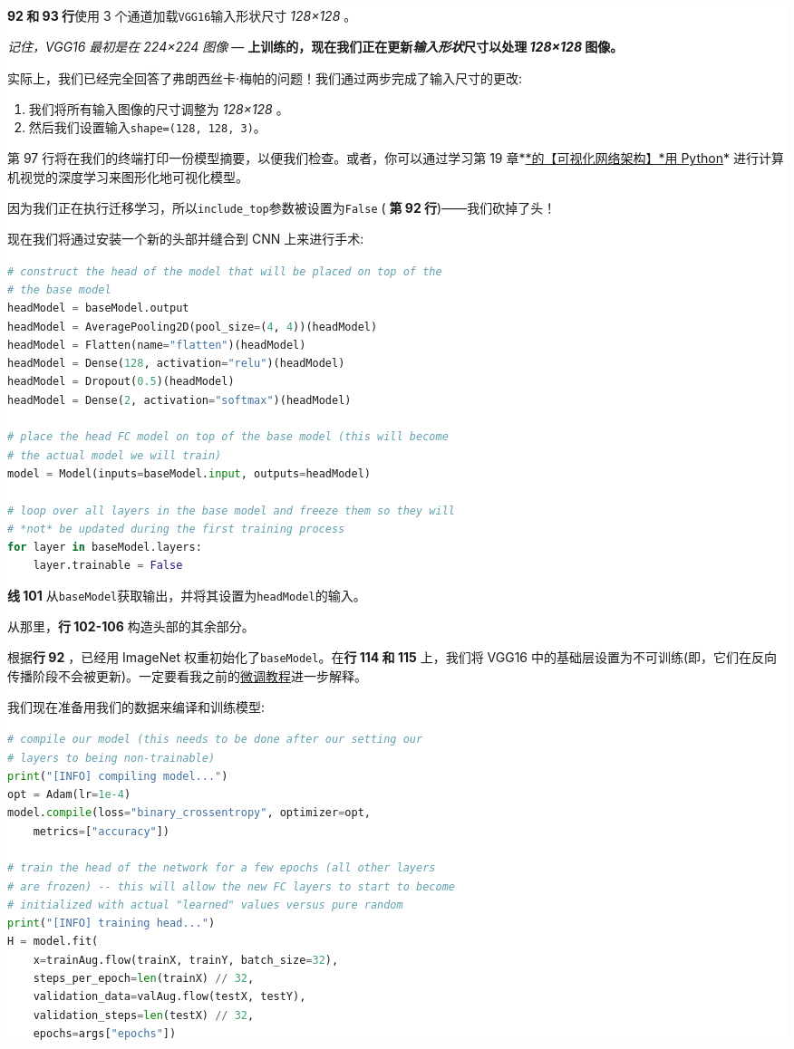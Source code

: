 **92 和 93 行**使用 3 个通道加载`VGG16`输入形状尺寸 *128×128* 。

*记住，VGG16 最初是在 224×224 图像* — **上训练的，现在我们正在更新*输入形状*尺寸以处理 *128×128* 图像。**

实际上，我们已经完全回答了弗朗西丝卡·梅帕的问题！我们通过两步完成了输入尺寸的更改:

1.  我们将所有输入图像的尺寸调整为 *128×128* 。
2.  然后我们设置输入`shape=(128, 128, 3)`。

第 97 行将在我们的终端打印一份模型摘要，以便我们检查。或者，你可以通过学习第 19 章*[*的【可视化网络架构】*用 Python](https://pyimagesearch.com/deep-learning-computer-vision-python-book/)* 进行计算机视觉的深度学习来图形化地可视化模型。

因为我们正在执行迁移学习，所以`include_top`参数被设置为`False` ( **第 92 行**)——我们砍掉了头！

现在我们将通过安装一个新的头部并缝合到 CNN 上来进行手术:

```py
# construct the head of the model that will be placed on top of the
# the base model
headModel = baseModel.output
headModel = AveragePooling2D(pool_size=(4, 4))(headModel)
headModel = Flatten(name="flatten")(headModel)
headModel = Dense(128, activation="relu")(headModel)
headModel = Dropout(0.5)(headModel)
headModel = Dense(2, activation="softmax")(headModel)

# place the head FC model on top of the base model (this will become
# the actual model we will train)
model = Model(inputs=baseModel.input, outputs=headModel)

# loop over all layers in the base model and freeze them so they will
# *not* be updated during the first training process
for layer in baseModel.layers:
	layer.trainable = False

```

**线 101** 从`baseModel`获取输出，并将其设置为`headModel`的输入。

从那里，**行 102-106** 构造头部的其余部分。

根据**行 92** ，已经用 ImageNet 权重初始化了`baseModel`。在**行 114 和 115** 上，我们将 VGG16 中的基础层设置为不可训练(即，它们在反向传播阶段不会被更新)。一定要看我之前的[微调教程](https://pyimagesearch.com/2019/06/03/fine-tuning-with-keras-and-deep-learning/)进一步解释。

我们现在准备用我们的数据来编译和训练模型:

```py
# compile our model (this needs to be done after our setting our
# layers to being non-trainable)
print("[INFO] compiling model...")
opt = Adam(lr=1e-4)
model.compile(loss="binary_crossentropy", optimizer=opt,
	metrics=["accuracy"])

# train the head of the network for a few epochs (all other layers
# are frozen) -- this will allow the new FC layers to start to become
# initialized with actual "learned" values versus pure random
print("[INFO] training head...")
H = model.fit(
	x=trainAug.flow(trainX, trainY, batch_size=32),
	steps_per_epoch=len(trainX) // 32,
	validation_data=valAug.flow(testX, testY),
	validation_steps=len(testX) // 32,
	epochs=args["epochs"])

```
